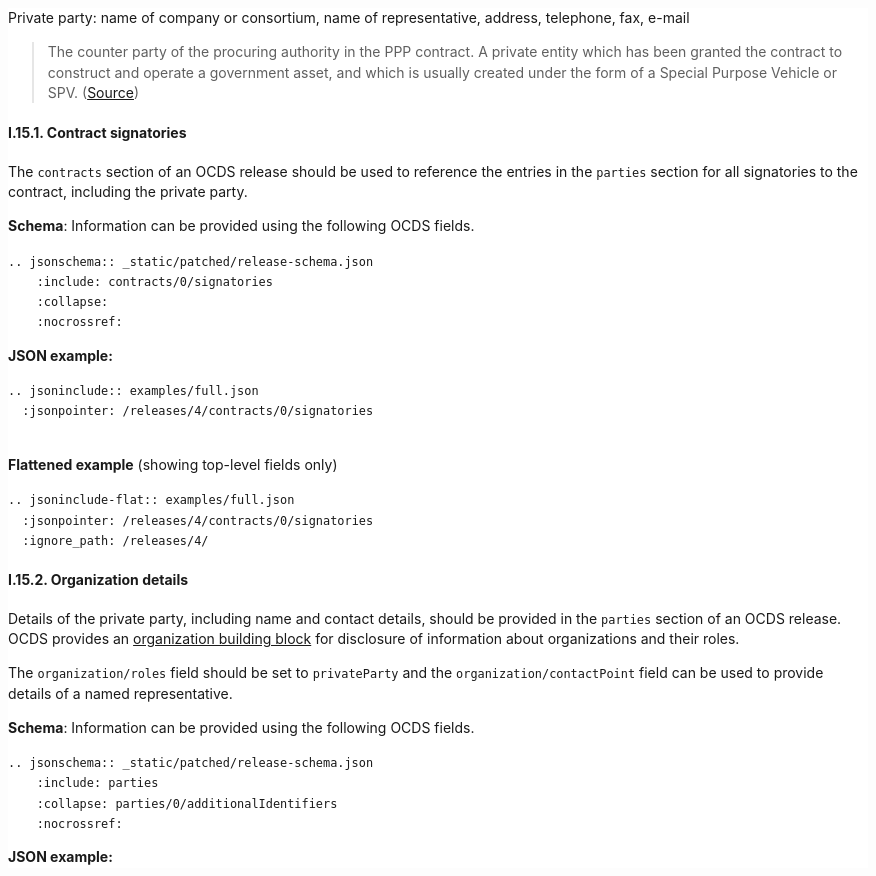 Private party: name of company or consortium, name of representative, address, telephone, fax, e-mail

> The counter party of the procuring authority in the PPP contract. A private entity which has been granted the contract to construct and operate a government asset, and which is usually created under the form of a Special Purpose Vehicle or SPV. ([Source](https://ppp-certification.com/ppp-certification-guide/glossary))

#### I.15.1. Contract signatories 

 The `contracts` section of an OCDS release should be used to reference the entries in the `parties` section for all signatories to the contract, including the private party. 

**Schema**: Information can be provided using the following OCDS fields.

```eval_rst
.. jsonschema:: _static/patched/release-schema.json
    :include: contracts/0/signatories
    :collapse: 
    :nocrossref:
```

**JSON example:**

```eval_rst
.. jsoninclude:: examples/full.json
  :jsonpointer: /releases/4/contracts/0/signatories
  
```

**Flattened example** (showing top-level fields only)

```eval_rst
.. jsoninclude-flat:: examples/full.json
  :jsonpointer: /releases/4/contracts/0/signatories
  :ignore_path: /releases/4/
```

#### I.15.2. Organization details 

 Details of the private party, including name and contact details, should be provided in the `parties` section of an OCDS release. OCDS provides an [organization building block](http://standard.open-contracting.org/1.1/en/schema/reference/#organization) for disclosure of information about organizations and their roles.

The `organization/roles` field should be set to `privateParty` and the `organization/contactPoint` field can be used to provide details of a named representative. 

**Schema**: Information can be provided using the following OCDS fields.

```eval_rst
.. jsonschema:: _static/patched/release-schema.json
    :include: parties
    :collapse: parties/0/additionalIdentifiers
    :nocrossref:
```

**JSON example:**
